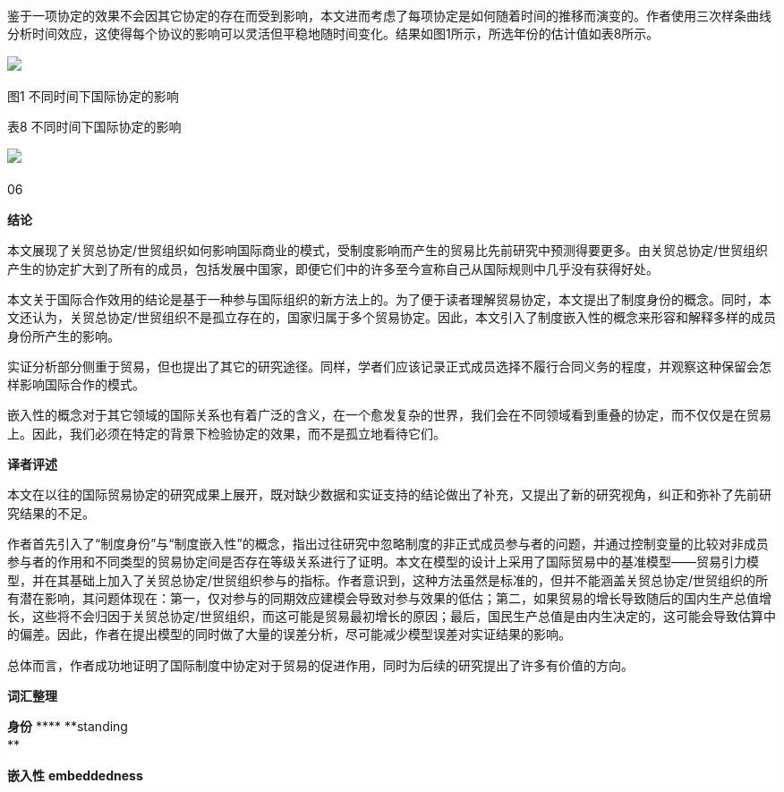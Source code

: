   

鉴于一项协定的效果不会因其它协定的存在而受到影响，本文进而考虑了每项协定是如何随着时间的推移而演变的。作者使用三次样条曲线分析时间效应，这使得每个协议的影响可以灵活但平稳地随时间变化。结果如图1所示，所选年份的估计值如表8所示。

  

![](/images/423/12.png)

图1 不同时间下国际协定的影响

  

表8 不同时间下国际协定的影响

![](/images/423/13.png)

  

06

 **结论**

  

本文展现了关贸总协定/世贸组织如何影响国际商业的模式，受制度影响而产生的贸易比先前研究中预测得要更多。由关贸总协定/世贸组织产生的协定扩大到了所有的成员，包括发展中国家，即便它们中的许多至今宣称自己从国际规则中几乎没有获得好处。

  

本文关于国际合作效用的结论是基于一种参与国际组织的新方法上的。为了便于读者理解贸易协定，本文提出了制度身份的概念。同时，本文还认为，关贸总协定/世贸组织不是孤立存在的，国家归属于多个贸易协定。因此，本文引入了制度嵌入性的概念来形容和解释多样的成员身份所产生的影响。

  

实证分析部分侧重于贸易，但也提出了其它的研究途径。同样，学者们应该记录正式成员选择不履行合同义务的程度，并观察这种保留会怎样影响国际合作的模式。

  

嵌入性的概念对于其它领域的国际关系也有着广泛的含义，在一个愈发复杂的世界，我们会在不同领域看到重叠的协定，而不仅仅是在贸易上。因此，我们必须在特定的背景下检验协定的效果，而不是孤立地看待它们。

  

 **译者评述**

  

本文在以往的国际贸易协定的研究成果上展开，既对缺少数据和实证支持的结论做出了补充，又提出了新的研究视角，纠正和弥补了先前研究结果的不足。

  

作者首先引入了“制度身份”与“制度嵌入性”的概念，指出过往研究中忽略制度的非正式成员参与者的问题，并通过控制变量的比较对非成员参与者的作用和不同类型的贸易协定间是否存在等级关系进行了证明。本文在模型的设计上采用了国际贸易中的基准模型——贸易引力模型，并在其基础上加入了关贸总协定/世贸组织参与的指标。作者意识到，这种方法虽然是标准的，但并不能涵盖关贸总协定/世贸组织的所有潜在影响，其问题体现在：第一，仅对参与的同期效应建模会导致对参与效果的低估；第二，如果贸易的增长导致随后的国内生产总值增长，这些将不会归因于关贸总协定/世贸组织，而这可能是贸易最初增长的原因；最后，国民生产总值是由内生决定的，这可能会导致估算中的偏差。因此，作者在提出模型的同时做了大量的误差分析，尽可能减少模型误差对实证结果的影响。

  

总体而言，作者成功地证明了国际制度中协定对于贸易的促进作用，同时为后续的研究提出了许多有价值的方向。

  

  

 **词汇整理**

 **身份** **** **standing  
**

 **嵌入性** **embeddedness**
